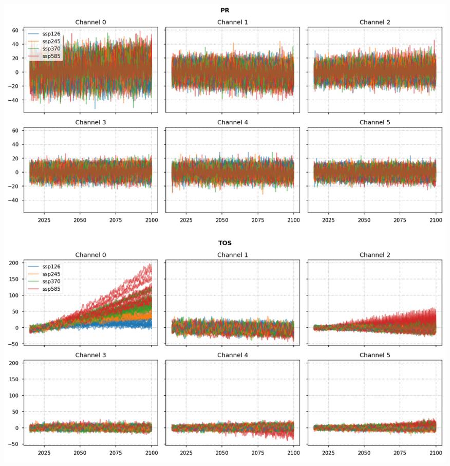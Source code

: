 
    
![png](VAEp_explore_files/VAEp_explore_53_0.png)
    



    
![png](VAEp_explore_files/VAEp_explore_53_1.png)
    